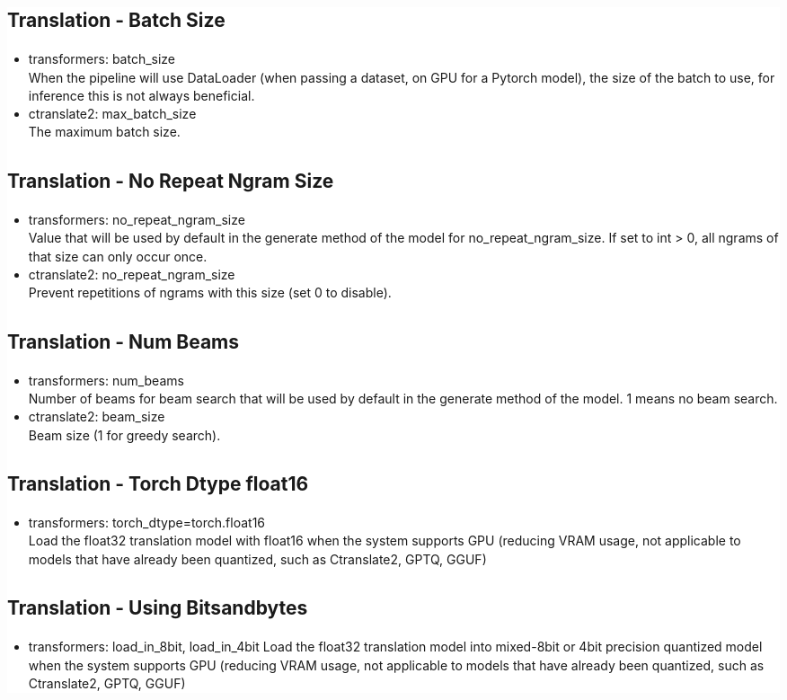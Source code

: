 ## Translation - Batch Size
- transformers: batch_size  
When the pipeline will use DataLoader (when passing a dataset, on GPU for a Pytorch model), the size of the batch to use, for inference this is not always beneficial.
- ctranslate2: max_batch_size  
The maximum batch size.

## Translation - No Repeat Ngram Size
- transformers: no_repeat_ngram_size  
Value that will be used by default in the generate method of the model for no_repeat_ngram_size. If set to int > 0, all ngrams of that size can only occur once.
- ctranslate2: no_repeat_ngram_size  
Prevent repetitions of ngrams with this size (set 0 to disable).

## Translation - Num Beams
- transformers: num_beams  
Number of beams for beam search that will be used by default in the generate method of the model. 1 means no beam search.
- ctranslate2: beam_size  
Beam size (1 for greedy search).

## Translation - Torch Dtype float16
- transformers: torch_dtype=torch.float16  
Load the float32 translation model with float16 when the system supports GPU (reducing VRAM usage, not applicable to models that have already been quantized, such as Ctranslate2, GPTQ, GGUF)

## Translation - Using Bitsandbytes
- transformers: load_in_8bit, load_in_4bit
Load the float32 translation model into mixed-8bit or 4bit precision quantized model when the system supports GPU (reducing VRAM usage, not applicable to models that have already been quantized, such as Ctranslate2, GPTQ, GGUF)